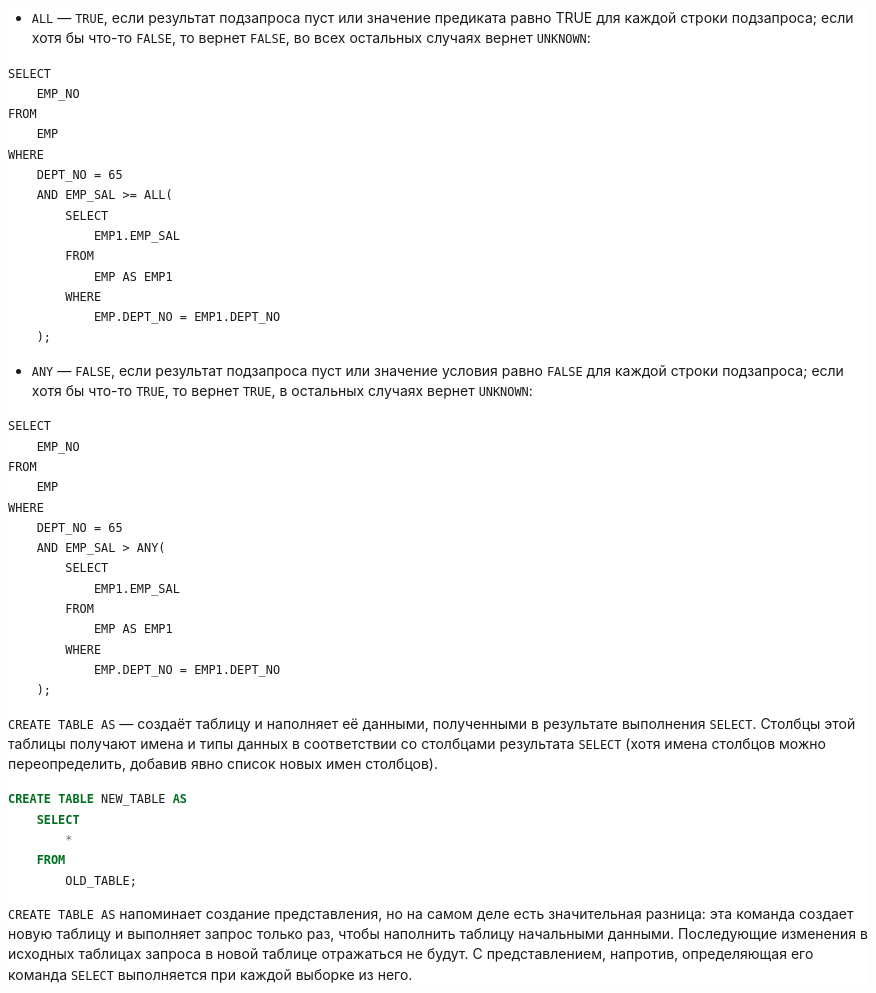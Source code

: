 * `ALL` — `TRUE`, если результат подзапроса пуст или значение предиката равно TRUE для каждой строки подзапроса; если хотя бы что-то `FALSE`, то вернет `FALSE`, во всех остальных случаях вернет `UNKNOWN`:
```postgresql
SELECT 
    EMP_NO
FROM 
    EMP
WHERE 
    DEPT_NO = 65
    AND EMP_SAL >= ALL(
        SELECT 
            EMP1.EMP_SAL
        FROM 
            EMP AS EMP1
        WHERE 
            EMP.DEPT_NO = EMP1.DEPT_NO
    );
```

* `ANY` — `FALSE`, если результат подзапроса пуст или значение условия равно `FALSE` для каждой строки подзапроса; если хотя бы что-то `TRUE`, то вернет `TRUE`, в остальных случаях вернет `UNKNOWN`:
```postgresql
SELECT 
    EMP_NO
FROM 
    EMP
WHERE 
    DEPT_NO = 65
    AND EMP_SAL > ANY(
        SELECT 
            EMP1.EMP_SAL
        FROM 
            EMP AS EMP1
        WHERE 
            EMP.DEPT_NO = EMP1.DEPT_NO
    );
```

`CREATE TABLE AS` — создаёт таблицу и наполняет её данными, полученными в результате выполнения `SELECT`. Столбцы этой таблицы получают имена и типы данных в соответствии со столбцами результата `SELECT` (хотя имена столбцов можно переопределить, добавив явно список новых имен столбцов).

```sql
CREATE TABLE NEW_TABLE AS
    SELECT 
        *
    FROM 
        OLD_TABLE;
```

`CREATE TABLE AS` напоминает создание представления, но на самом деле есть значительная разница: эта команда создает новую таблицу и выполняет запрос только раз, чтобы наполнить таблицу начальными данными. Последующие изменения в исходных таблицах запроса в новой таблице отражаться не будут. С представлением, напротив, определяющая его команда `SELECT` выполняется при каждой выборке из него.
